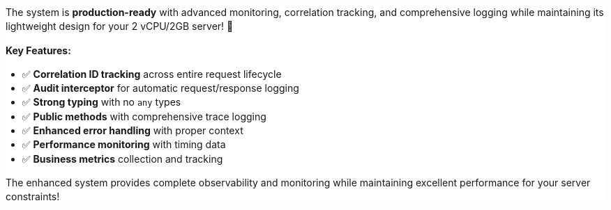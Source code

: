 The system is **production-ready** with advanced monitoring, correlation tracking, and comprehensive logging while maintaining its lightweight design for your 2 vCPU/2GB server! 🚀

**Key Features:**
- ✅ **Correlation ID tracking** across entire request lifecycle
- ✅ **Audit interceptor** for automatic request/response logging
- ✅ **Strong typing** with no `any` types
- ✅ **Public methods** with comprehensive trace logging
- ✅ **Enhanced error handling** with proper context
- ✅ **Performance monitoring** with timing data
- ✅ **Business metrics** collection and tracking

The enhanced system provides complete observability and monitoring while maintaining excellent performance for your server constraints!
